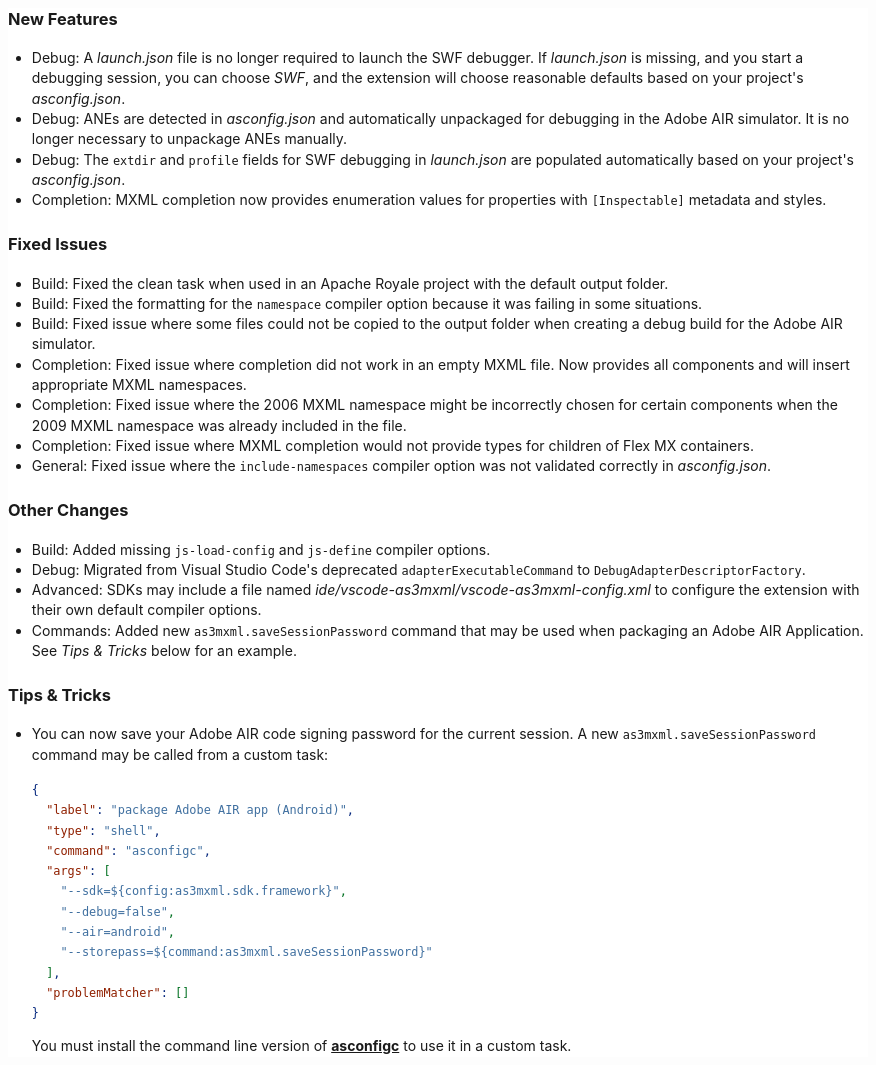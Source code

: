 ### New Features

- Debug: A _launch.json_ file is no longer required to launch the SWF debugger. If _launch.json_ is missing, and you start a debugging session, you can choose _SWF_, and the extension will choose reasonable defaults based on your project's _asconfig.json_.
- Debug: ANEs are detected in _asconfig.json_ and automatically unpackaged for debugging in the Adobe AIR simulator. It is no longer necessary to unpackage ANEs manually.
- Debug: The `extdir` and `profile` fields for SWF debugging in _launch.json_ are populated automatically based on your project's _asconfig.json_.
- Completion: MXML completion now provides enumeration values for properties with `[Inspectable]` metadata and styles.

### Fixed Issues

- Build: Fixed the clean task when used in an Apache Royale project with the default output folder.
- Build: Fixed the formatting for the `namespace` compiler option because it was failing in some situations.
- Build: Fixed issue where some files could not be copied to the output folder when creating a debug build for the Adobe AIR simulator.
- Completion: Fixed issue where completion did not work in an empty MXML file. Now provides all components and will insert appropriate MXML namespaces.
- Completion: Fixed issue where the 2006 MXML namespace might be incorrectly chosen for certain components when the 2009 MXML namespace was already included in the file.
- Completion: Fixed issue where MXML completion would not provide types for children of Flex MX containers.
- General: Fixed issue where the `include-namespaces` compiler option was not validated correctly in _asconfig.json_.

### Other Changes

- Build: Added missing `js-load-config` and `js-define` compiler options.
- Debug: Migrated from Visual Studio Code's deprecated `adapterExecutableCommand` to `DebugAdapterDescriptorFactory`.
- Advanced: SDKs may include a file named _ide/vscode-as3mxml/vscode-as3mxml-config.xml_ to configure the extension with their own default compiler options.
- Commands: Added new `as3mxml.saveSessionPassword` command that may be used when packaging an Adobe AIR Application. See _Tips & Tricks_ below for an example.

### Tips & Tricks

- You can now save your Adobe AIR code signing password for the current session. A new `as3mxml.saveSessionPassword` command may be called from a custom task:
  ```json
  {
    "label": "package Adobe AIR app (Android)",
    "type": "shell",
    "command": "asconfigc",
    "args": [
      "--sdk=${config:as3mxml.sdk.framework}",
      "--debug=false",
      "--air=android",
      "--storepass=${command:as3mxml.saveSessionPassword}"
    ],
    "problemMatcher": []
  }
  ```
  You must install the command line version of [**asconfigc**](https://www.npmjs.com/package/asconfigc) to use it in a custom task.
